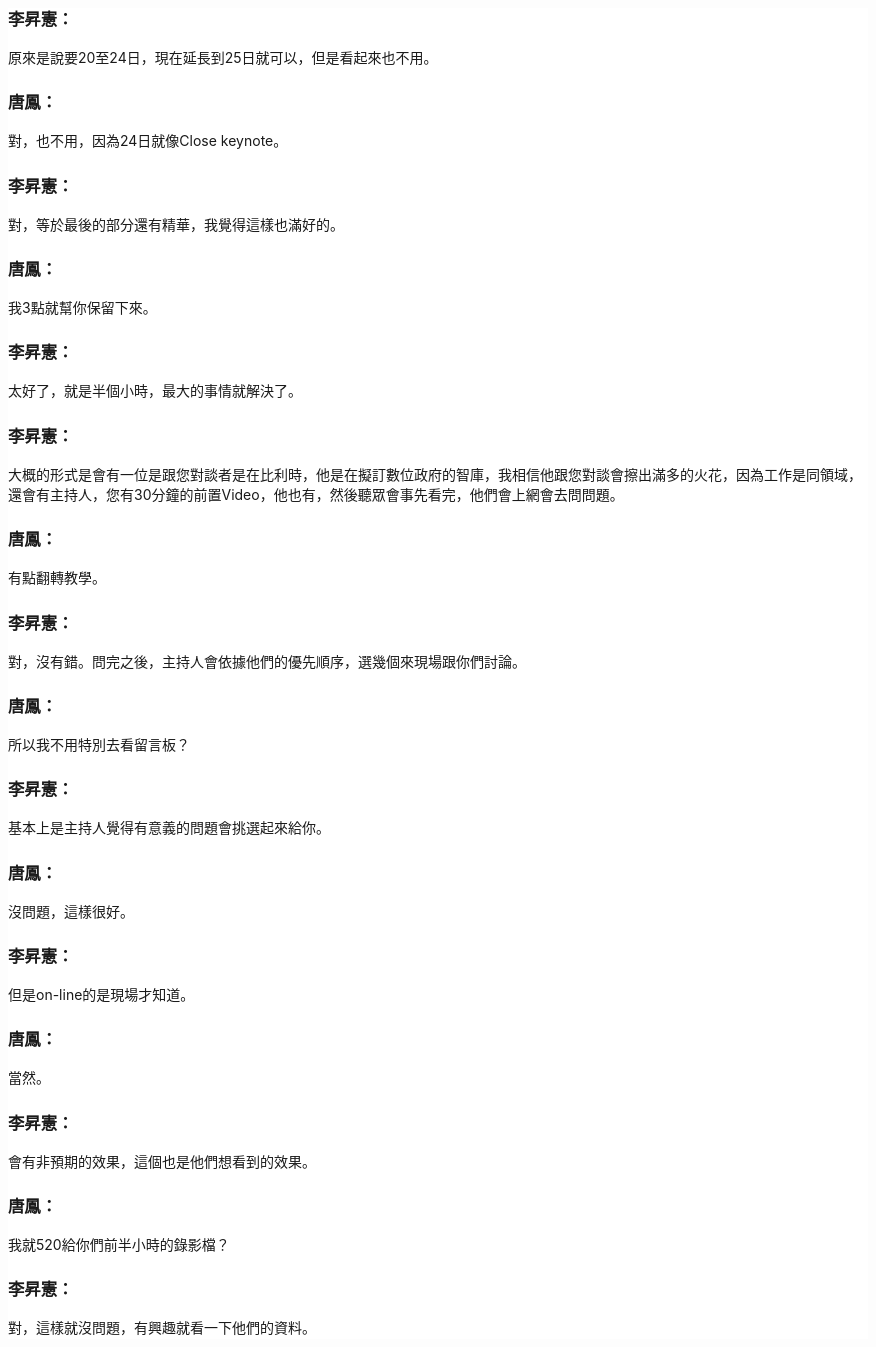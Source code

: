 ### 李昇憲：
原來是說要20至24日，現在延長到25日就可以，但是看起來也不用。

### 唐鳳：
對，也不用，因為24日就像Close keynote。

### 李昇憲：
對，等於最後的部分還有精華，我覺得這樣也滿好的。

### 唐鳳：
我3點就幫你保留下來。

### 李昇憲：
太好了，就是半個小時，最大的事情就解決了。

### 李昇憲：
大概的形式是會有一位是跟您對談者是在比利時，他是在擬訂數位政府的智庫，我相信他跟您對談會擦出滿多的火花，因為工作是同領域，還會有主持人，您有30分鐘的前置Video，他也有，然後聽眾會事先看完，他們會上網會去問問題。

### 唐鳳：
有點翻轉教學。

### 李昇憲：
對，沒有錯。問完之後，主持人會依據他們的優先順序，選幾個來現場跟你們討論。

### 唐鳳：
所以我不用特別去看留言板？

### 李昇憲：
基本上是主持人覺得有意義的問題會挑選起來給你。

### 唐鳳：
沒問題，這樣很好。

### 李昇憲：
但是on-line的是現場才知道。

### 唐鳳：
當然。

### 李昇憲：
會有非預期的效果，這個也是他們想看到的效果。

### 唐鳳：
我就520給你們前半小時的錄影檔？

### 李昇憲：
對，這樣就沒問題，有興趣就看一下他們的資料。
